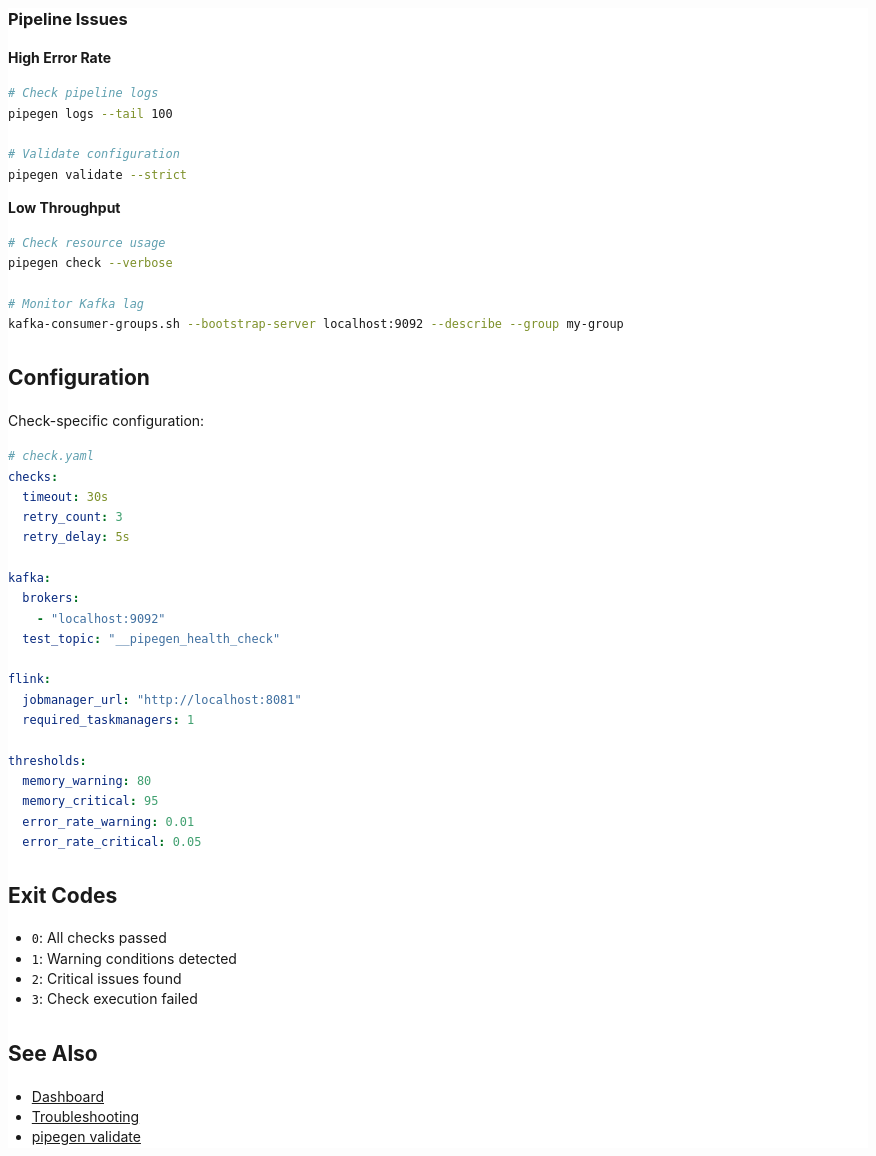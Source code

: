 ### Pipeline Issues

**High Error Rate**
```bash
# Check pipeline logs
pipegen logs --tail 100

# Validate configuration
pipegen validate --strict
```

**Low Throughput**
```bash
# Check resource usage
pipegen check --verbose

# Monitor Kafka lag
kafka-consumer-groups.sh --bootstrap-server localhost:9092 --describe --group my-group
```

## Configuration

Check-specific configuration:

```yaml
# check.yaml
checks:
  timeout: 30s
  retry_count: 3
  retry_delay: 5s
  
kafka:
  brokers:
    - "localhost:9092"
  test_topic: "__pipegen_health_check"
  
flink:
  jobmanager_url: "http://localhost:8081"
  required_taskmanagers: 1
  
thresholds:
  memory_warning: 80
  memory_critical: 95
  error_rate_warning: 0.01
  error_rate_critical: 0.05
```

## Exit Codes

- `0`: All checks passed
- `1`: Warning conditions detected
- `2`: Critical issues found
- `3`: Check execution failed

## See Also

- [Dashboard](../dashboard.md)
- [Troubleshooting](../advanced/troubleshooting.md)
- [pipegen validate](./validate.md)
